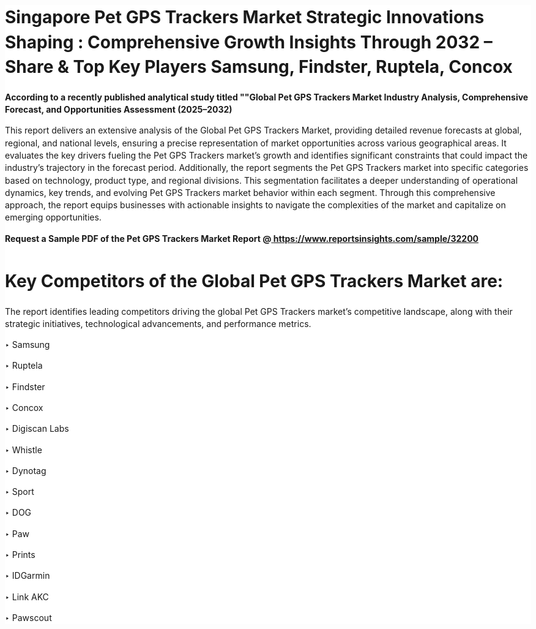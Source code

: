 # Singapore Pet GPS Trackers Market Strategic Innovations Shaping : Comprehensive Growth Insights Through 2032 –  Share & Top Key Players Samsung, Findster, Ruptela, Concox

<strong>According to a recently published analytical study titled ""Global Pet GPS Trackers Market Industry Analysis, Comprehensive Forecast, and Opportunities Assessment (2025–2032)</strong>

This report delivers an extensive analysis of the Global Pet GPS Trackers Market, providing detailed revenue forecasts at global, regional, and national levels, ensuring a precise representation of market opportunities across various geographical areas. It evaluates the key drivers fueling the Pet GPS Trackers market’s growth and identifies significant constraints that could impact the industry’s trajectory in the forecast period. Additionally, the report segments the Pet GPS Trackers market into specific categories based on technology, product type, and regional divisions. This segmentation facilitates a deeper understanding of operational dynamics, key trends, and evolving Pet GPS Trackers market behavior within each segment. Through this comprehensive approach, the report equips businesses with actionable insights to navigate the complexities of the market and capitalize on emerging opportunities.

<strong>Request a Sample PDF of the Pet GPS Trackers Market Report </strong><strong>@<a href=https://www.reportsinsights.com/sample/32200> https://www.reportsinsights.com/sample/32200</a></strong></font>

# <strong>Key Competitors of the Global Pet GPS Trackers Market are:</strong>

The report identifies leading competitors driving the global Pet GPS Trackers market’s competitive landscape, along with their strategic initiatives, technological advancements, and performance metrics.

‣ Samsung

‣ Ruptela

‣ Findster

‣ Concox

‣ Digiscan Labs

‣ Whistle

‣ Dynotag

‣ Sport

‣ DOG

‣ Paw

‣ Prints

‣ IDGarmin

‣ Link AKC

‣ Pawscout
